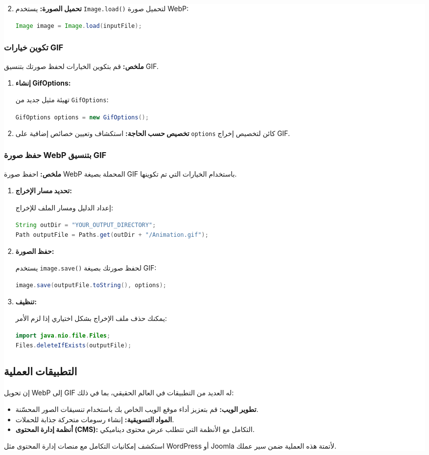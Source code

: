 2. **تحميل الصورة:**
   يستخدم `Image.load()` لتحميل صورة WebP:

   ```java
   Image image = Image.load(inputFile);
   ```

### تكوين خيارات GIF

**ملخص:** قم بتكوين الخيارات لحفظ صورتك بتنسيق GIF.

1. **إنشاء GifOptions:**

   تهيئة مثيل جديد من `GifOptions`:

   ```java
   GifOptions options = new GifOptions();
   ```

2. **تخصيص حسب الحاجة:**
   استكشاف وتعيين خصائص إضافية على `options` كائن لتخصيص إخراج GIF.

### حفظ صورة WebP بتنسيق GIF

**ملخص:** احفظ صورة WebP المحملة بصيغة GIF باستخدام الخيارات التي تم تكوينها.

1. **تحديد مسار الإخراج:**

   إعداد الدليل ومسار الملف للإخراج:

   ```java
   String outDir = "YOUR_OUTPUT_DIRECTORY";
   Path outputFile = Paths.get(outDir + "/Animation.gif");
   ```

2. **حفظ الصورة:**
   
   يستخدم `image.save()` لحفظ صورتك بصيغة GIF:

   ```java
   image.save(outputFile.toString(), options);
   ```

3. **تنظيف:**

   يمكنك حذف ملف الإخراج بشكل اختياري إذا لزم الأمر:

   ```java
   import java.nio.file.Files;
   Files.deleteIfExists(outputFile);
   ```

## التطبيقات العملية

إن تحويل WebP إلى GIF له العديد من التطبيقات في العالم الحقيقي، بما في ذلك:
- **تطوير الويب:** قم بتعزيز أداء موقع الويب الخاص بك باستخدام تنسيقات الصور المحسّنة.
- **المواد التسويقية:** إنشاء رسومات متحركة جذابة للحملات.
- **أنظمة إدارة المحتوى (CMS):** التكامل مع الأنظمة التي تتطلب عرض محتوى ديناميكي.

استكشف إمكانيات التكامل مع منصات إدارة المحتوى مثل WordPress أو Joomla لأتمتة هذه العملية ضمن سير عملك.
